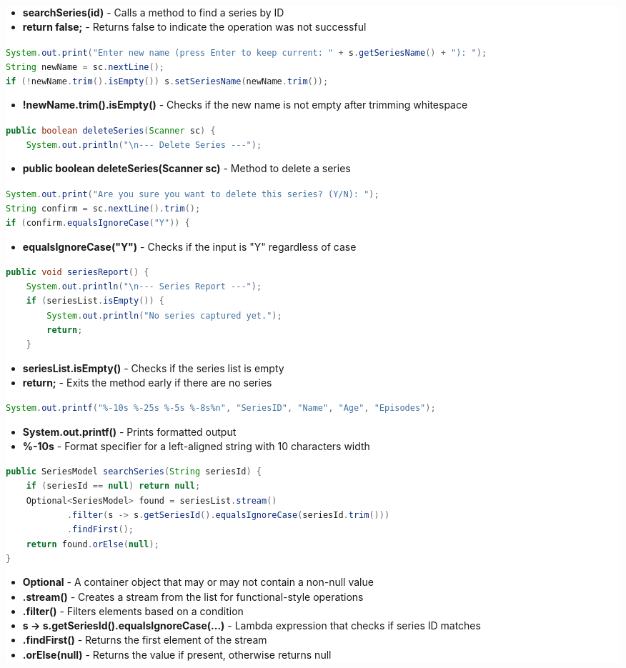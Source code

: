 - **searchSeries(id)** - Calls a method to find a series by ID
- **return false;** - Returns false to indicate the operation was not successful

```java
System.out.print("Enter new name (press Enter to keep current: " + s.getSeriesName() + "): ");
String newName = sc.nextLine();
if (!newName.trim().isEmpty()) s.setSeriesName(newName.trim());
```

- **!newName.trim().isEmpty()** - Checks if the new name is not empty after trimming whitespace

```java
public boolean deleteSeries(Scanner sc) {
    System.out.println("\n--- Delete Series ---");
```

- **public boolean deleteSeries(Scanner sc)** - Method to delete a series

```java
System.out.print("Are you sure you want to delete this series? (Y/N): ");
String confirm = sc.nextLine().trim();
if (confirm.equalsIgnoreCase("Y")) {
```

- **equalsIgnoreCase("Y")** - Checks if the input is "Y" regardless of case

```java
public void seriesReport() {
    System.out.println("\n--- Series Report ---");
    if (seriesList.isEmpty()) {
        System.out.println("No series captured yet.");
        return;
    }
```

- **seriesList.isEmpty()** - Checks if the series list is empty
- **return;** - Exits the method early if there are no series

```java
System.out.printf("%-10s %-25s %-5s %-8s%n", "SeriesID", "Name", "Age", "Episodes");
```

- **System.out.printf()** - Prints formatted output
- **%-10s** - Format specifier for a left-aligned string with 10 characters width

```java
public SeriesModel searchSeries(String seriesId) {
    if (seriesId == null) return null;
    Optional<SeriesModel> found = seriesList.stream()
            .filter(s -> s.getSeriesId().equalsIgnoreCase(seriesId.trim()))
            .findFirst();
    return found.orElse(null);
}
```

- **Optional<SeriesModel>** - A container object that may or may not contain a non-null value
- **.stream()** - Creates a stream from the list for functional-style operations
- **.filter()** - Filters elements based on a condition
- **s -> s.getSeriesId().equalsIgnoreCase(...)** - Lambda expression that checks if series ID matches
- **.findFirst()** - Returns the first element of the stream
- **.orElse(null)** - Returns the value if present, otherwise returns null
